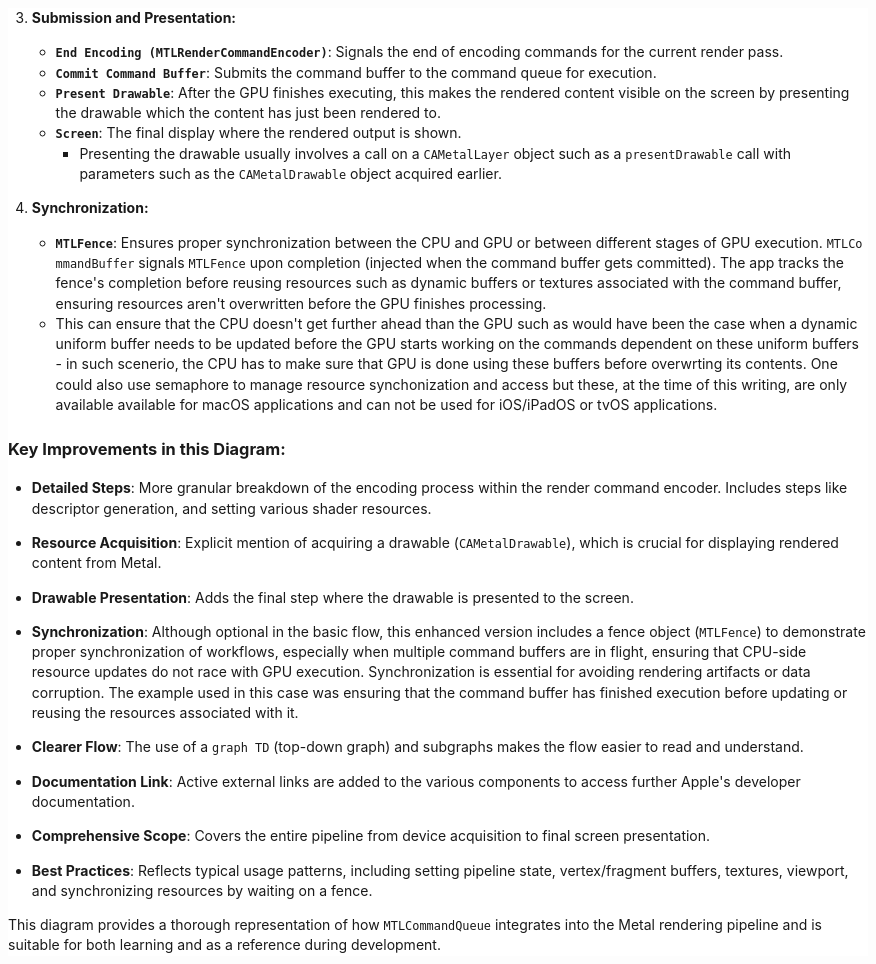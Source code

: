 3. **Submission and Presentation:**
    *   **`End Encoding (MTLRenderCommandEncoder)`**: Signals the end of encoding commands for the current render pass.
    *   **`Commit Command Buffer`**: Submits the command buffer to the command queue for execution.
    *   **`Present Drawable`**: After the GPU finishes executing, this makes the rendered content visible on the screen by presenting the drawable which the content has just been rendered to.
    *   **`Screen`**: The final display where the rendered output is shown.
        *   Presenting the drawable usually involves a call on  a `CAMetalLayer` object such as a `presentDrawable` call with parameters such as  the `CAMetalDrawable` object acquired earlier.

4. **Synchronization:**

     *   **`MTLFence`**:  Ensures proper synchronization between the CPU and GPU or between different stages of GPU execution.   `MTLCommandBuffer` signals `MTLFence` upon completion (injected when the command buffer gets committed). The app tracks the fence's completion before reusing resources such as dynamic buffers or textures associated with the command buffer, ensuring resources aren't overwritten before the GPU finishes processing.
     * This can ensure that the CPU doesn't get further ahead than the GPU such as would have been the case when a dynamic uniform buffer needs to be updated before the GPU starts working on the commands dependent on these uniform buffers - in such scenerio, the CPU has to make sure that GPU is done using these buffers before overwrting its contents. One could also use semaphore to manage resource synchonization and access but these, at the time of this writing, are only available available for macOS applications and can not be used for iOS/iPadOS or tvOS applications.

### **Key Improvements in this Diagram:**

*   **Detailed Steps**: More granular breakdown of the encoding process within the render command encoder. Includes steps like descriptor generation, and setting various shader resources.

*   **Resource Acquisition**: Explicit mention of acquiring a drawable (`CAMetalDrawable`), which is crucial for displaying rendered content from Metal.

*   **Drawable Presentation**: Adds the final step where the drawable is presented to the screen.

*   **Synchronization**: Although optional in the basic flow, this enhanced version includes a fence object (`MTLFence`) to demonstrate proper synchronization of workflows, especially when multiple command buffers are in flight, ensuring that CPU-side resource updates do not race with GPU execution. Synchronization is essential for avoiding rendering artifacts or data corruption. The example used in this case was ensuring that the command buffer has finished execution before updating or reusing the resources associated with it.

*   **Clearer Flow**: The use of a `graph TD` (top-down graph) and subgraphs makes the flow easier to read and understand.

*   **Documentation Link**: Active external links are added to the various components to access further Apple's developer documentation.

*   **Comprehensive Scope**: Covers the entire pipeline from device acquisition to final screen presentation.

*   **Best Practices**: Reflects typical usage patterns, including setting pipeline state, vertex/fragment buffers, textures, viewport, and synchronizing resources by waiting on a fence.

This diagram provides a thorough representation of how `MTLCommandQueue` integrates into the Metal rendering pipeline and is suitable for both learning and as a reference during development.
